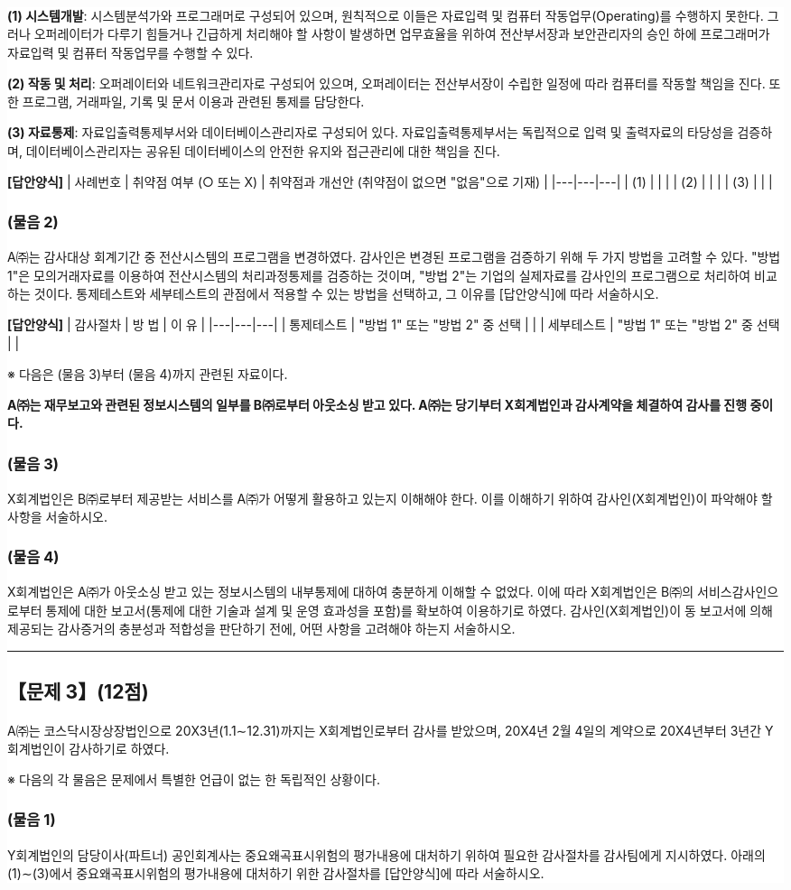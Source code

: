 **(1) 시스템개발**: 시스템분석가와 프로그래머로 구성되어 있으며, 원칙적으로 이들은 자료입력 및 컴퓨터 작동업무(Operating)를 수행하지 못한다. 그러나 오퍼레이터가 다루기 힘들거나 긴급하게 처리해야 할 사항이 발생하면 업무효율을 위하여 전산부서장과 보안관리자의 승인 하에 프로그래머가 자료입력 및 컴퓨터 작동업무를 수행할 수 있다.

**(2) 작동 및 처리**: 오퍼레이터와 네트워크관리자로 구성되어 있으며, 오퍼레이터는 전산부서장이 수립한 일정에 따라 컴퓨터를 작동할 책임을 진다. 또한 프로그램, 거래파일, 기록 및 문서 이용과 관련된 통제를 담당한다.

**(3) 자료통제**: 자료입출력통제부서와 데이터베이스관리자로 구성되어 있다. 자료입출력통제부서는 독립적으로 입력 및 출력자료의 타당성을 검증하며, 데이터베이스관리자는 공유된 데이터베이스의 안전한 유지와 접근관리에 대한 책임을 진다.

**[답안양식]**
| 사례번호 | 취약점 여부 (○ 또는 X) | 취약점과 개선안 (취약점이 없으면 "없음"으로 기재) |
|---|---|---|
| (1) |  |  |
| (2) |  |  |
| (3) |  |  |

### (물음 2) 
A㈜는 감사대상 회계기간 중 전산시스템의 프로그램을 변경하였다. 감사인은 변경된 프로그램을 검증하기 위해 두 가지 방법을 고려할 수 있다. "방법 1"은 모의거래자료를 이용하여 전산시스템의 처리과정통제를 검증하는 것이며, "방법 2"는 기업의 실제자료를 감사인의 프로그램으로 처리하여 비교하는 것이다. 통제테스트와 세부테스트의 관점에서 적용할 수 있는 방법을 선택하고, 그 이유를 [답안양식]에 따라 서술하시오.

**[답안양식]**
| 감사절차 | 방 법 | 이 유 |
|---|---|---|
| 통제테스트 | "방법 1" 또는 "방법 2" 중 선택 |  |
| 세부테스트 | "방법 1" 또는 "방법 2" 중 선택 |  |

※ 다음은 (물음 3)부터 (물음 4)까지 관련된 자료이다.

**A㈜는 재무보고와 관련된 정보시스템의 일부를 B㈜로부터 아웃소싱 받고 있다. A㈜는 당기부터 X회계법인과 감사계약을 체결하여 감사를 진행 중이다.**

### (물음 3) 
X회계법인은 B㈜로부터 제공받는 서비스를 A㈜가 어떻게 활용하고 있는지 이해해야 한다. 이를 이해하기 위하여 감사인(X회계법인)이 파악해야 할 사항을 서술하시오.

### (물음 4) 
X회계법인은 A㈜가 아웃소싱 받고 있는 정보시스템의 내부통제에 대하여 충분하게 이해할 수 없었다. 이에 따라 X회계법인은 B㈜의 서비스감사인으로부터 통제에 대한 보고서(통제에 대한 기술과 설계 및 운영 효과성을 포함)를 확보하여 이용하기로 하였다. 감사인(X회계법인)이 동 보고서에 의해 제공되는 감사증거의 충분성과 적합성을 판단하기 전에, 어떤 사항을 고려해야 하는지 서술하시오.

---

## 【문제 3】(12점)

A㈜는 코스닥시장상장법인으로 20X3년(1.1∼12.31)까지는 X회계법인로부터 감사를 받았으며, 20X4년 2월 4일의 계약으로 20X4년부터 3년간 Y회계법인이 감사하기로 하였다.

※ 다음의 각 물음은 문제에서 특별한 언급이 없는 한 독립적인 상황이다.

### (물음 1) 
Y회계법인의 담당이사(파트너) 공인회계사는 중요왜곡표시위험의 평가내용에 대처하기 위하여 필요한 감사절차를 감사팀에게 지시하였다. 아래의 (1)∼(3)에서 중요왜곡표시위험의 평가내용에 대처하기 위한 감사절차를 [답안양식]에 따라 서술하시오.
